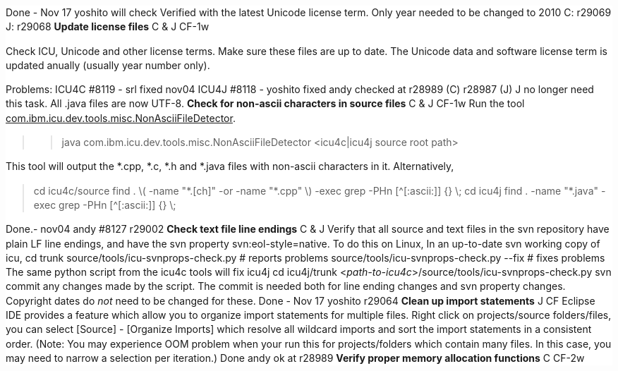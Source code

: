 Done - Nov 17
yoshito will check Verified with the latest Unicode license term. Only year
needed to be changed to 2010
C: r29069
J: r29068
**Update license files** C & J CF-1w

Check ICU, Unicode and other license terms. Make sure these files are up to
date. The Unicode data and software license term is updated anually (usually
year number only).

Problems:
ICU4C
#8119 - srl fixed nov04
ICU4J
#8118 - yoshito fixed
andy checked at
r28989 (C)
r28987 (J)
J no longer need this task. All .java files are now UTF-8.
**Check for non-ascii characters in source files** C & J CF-1w Run the tool
[com.ibm.icu.dev.tools.misc.NonAsciiFileDetector](http://source.icu-project.org/repos/icu/tools/trunk/release/java/src/com/ibm/icu/dev/tools/misc/NonAsciiFileDetector.java).
> >java com.ibm.icu.dev.tools.misc.NonAsciiFileDetector <icu4c|icu4j source root
> path>

This tool will output the \*.cpp, \*.c, \*.h and \*.java files with non-ascii
characters in it.
Alternatively,
> cd icu4c/source
> find . \\( -name "\*.\[ch\]" -or -name "\*.cpp" \\) -exec grep -PHn
> \[^\[:ascii:\]\] {} \\;
> cd icu4j
> find . -name "\*.java" -exec grep -PHn \[^\[:ascii:\]\] {} \\;

Done.- nov04
andy #8127
r29002
**Check text file line endings**
C & J
Verify that all source and text files in the svn repository have plain LF line
endings, and have the svn property svn:eol-style=native.
To do this on Linux, In an up-to-date svn working copy of icu,
cd trunk
source/tools/icu-svnprops-check.py # reports problems
source/tools/icu-svnprops-check.py --fix # fixes problems
The same python script from the icu4c tools will fix icu4j
cd icu4j/trunk
<*path-to-icu4c*>/source/tools/icu-svnprops-check.py
svn commit any changes made by the script. The commit is needed both for line
ending changes and svn property changes. Copyright dates do *not* need to be
changed for these.
Done - Nov 17
yoshito r29064 **Clean up import statements**
J
CF
Eclipse IDE provides a feature which allow you to organize import statements for
multiple files. Right click on projects/source folders/files, you can select
\[Source\] - \[Organize Imports\] which resolve all wildcard imports and sort
the import statements in a consistent order. (Note: You may experience OOM
problem when your run this for projects/folders which contain many files. In
this case, you may need to narrow a selection per iteration.)
Done andy ok at
r28989 **Verify proper memory allocation functions** C CF-2w
